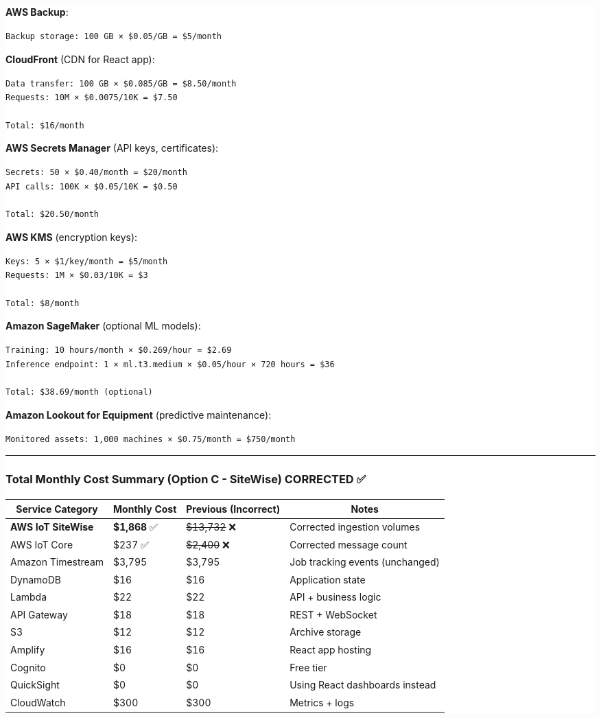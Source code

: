 **AWS Backup**:
```
Backup storage: 100 GB × $0.05/GB = $5/month
```

**CloudFront** (CDN for React app):
```
Data transfer: 100 GB × $0.085/GB = $8.50/month
Requests: 10M × $0.0075/10K = $7.50

Total: $16/month
```

**AWS Secrets Manager** (API keys, certificates):
```
Secrets: 50 × $0.40/month = $20/month
API calls: 100K × $0.05/10K = $0.50

Total: $20.50/month
```

**AWS KMS** (encryption keys):
```
Keys: 5 × $1/key/month = $5/month
Requests: 1M × $0.03/10K = $3

Total: $8/month
```

**Amazon SageMaker** (optional ML models):
```
Training: 10 hours/month × $0.269/hour = $2.69
Inference endpoint: 1 × ml.t3.medium × $0.05/hour × 720 hours = $36

Total: $38.69/month (optional)
```

**Amazon Lookout for Equipment** (predictive maintenance):
```
Monitored assets: 1,000 machines × $0.75/month = $750/month
```

---

### Total Monthly Cost Summary (Option C - SiteWise) **CORRECTED** ✅

| Service Category | Monthly Cost | Previous (Incorrect) | Notes |
|------------------|--------------|---------------------|-------|
| **AWS IoT SiteWise** | **$1,868** ✅ | ~~$13,732~~ ❌ | Corrected ingestion volumes |
| AWS IoT Core | $237 ✅ | ~~$2,400~~ ❌ | Corrected message count |
| Amazon Timestream | $3,795 | $3,795 | Job tracking events (unchanged) |
| DynamoDB | $16 | $16 | Application state |
| Lambda | $22 | $22 | API + business logic |
| API Gateway | $18 | $18 | REST + WebSocket |
| S3 | $12 | $12 | Archive storage |
| Amplify | $16 | $16 | React app hosting |
| Cognito | $0 | $0 | Free tier |
| QuickSight | $0 | $0 | Using React dashboards instead |
| CloudWatch | $300 | $300 | Metrics + logs |